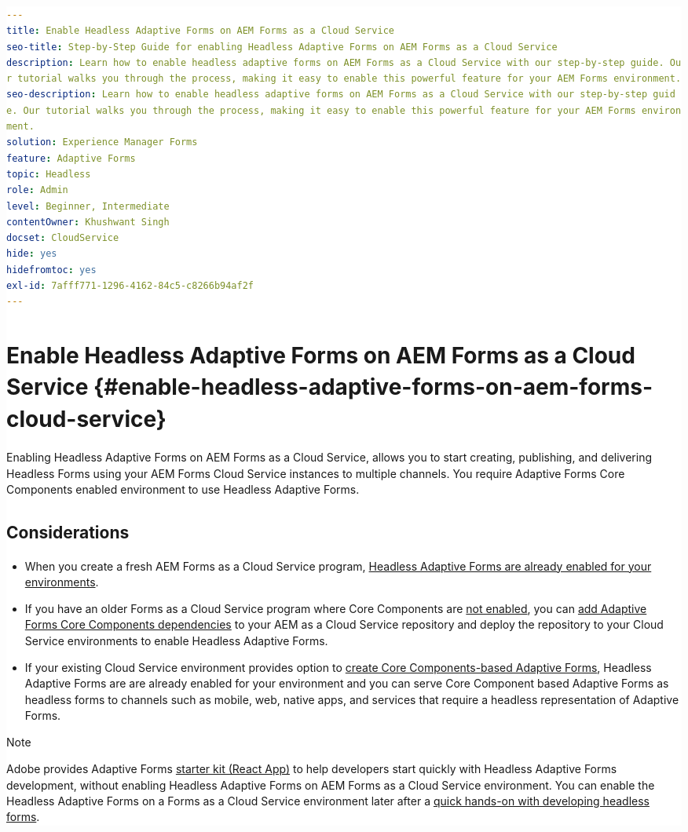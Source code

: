 ```yaml
---
title: Enable Headless Adaptive Forms on AEM Forms as a Cloud Service
seo-title: Step-by-Step Guide for enabling Headless Adaptive Forms on AEM Forms as a Cloud Service
description: Learn how to enable headless adaptive forms on AEM Forms as a Cloud Service with our step-by-step guide. Our tutorial walks you through the process, making it easy to enable this powerful feature for your AEM Forms environment.
seo-description: Learn how to enable headless adaptive forms on AEM Forms as a Cloud Service with our step-by-step guide. Our tutorial walks you through the process, making it easy to enable this powerful feature for your AEM Forms environment.
solution: Experience Manager Forms
feature: Adaptive Forms
topic: Headless
role: Admin
level: Beginner, Intermediate
contentOwner: Khushwant Singh
docset: CloudService
hide: yes
hidefromtoc: yes
exl-id: 7afff771-1296-4162-84c5-c8266b94af2f
---
```

# Enable Headless Adaptive Forms on AEM Forms as a Cloud Service {#enable-headless-adaptive-forms-on-aem-forms-cloud-service}

Enabling Headless Adaptive Forms on AEM Forms as a Cloud Service, allows you to start creating, publishing, and delivering Headless Forms using your AEM Forms Cloud Service instances to multiple channels. You require Adaptive Forms Core Components enabled environment to use Headless Adaptive Forms.

## Considerations 

*   When you create a fresh AEM Forms as a Cloud Service program, [Headless Adaptive Forms are already enabled for your environments](#are-adaptive-forms-core-components-enabled-for-my-environment).

*   If you have an older Forms as a Cloud Service program where Core Components are [not enabled](#enable-components), you can [add Adaptive Forms Core Components dependencies](#enable-headless-adaptive-forms-for-an-aem-forms-as-a-cloud-service-environment) to your AEM as a Cloud Service repository and deploy the repository to your Cloud Service environments to enable Headless Adaptive Forms.

*   If your existing Cloud Service environment provides option to [create Core Components-based Adaptive Forms](create-a-headless-adaptive-form.md), Headless Adaptive Forms are are already enabled for your environment and you can serve Core Component based Adaptive Forms as headless forms to channels such as mobile, web, native apps, and services that require a headless representation of Adaptive Forms.


>[!NOTE]
>
>
> Adobe provides Adaptive Forms [starter kit (React App)](create-and-publish-a-headless-form.md) to help developers start quickly with Headless Adaptive Forms development, without enabling Headless Adaptive Forms on AEM Forms as a Cloud Service environment. You can enable the Headless Adaptive Forms on a Forms as a Cloud Service environment later after a [quick hands-on with developing headless forms](create-and-publish-a-headless-form.md). 
